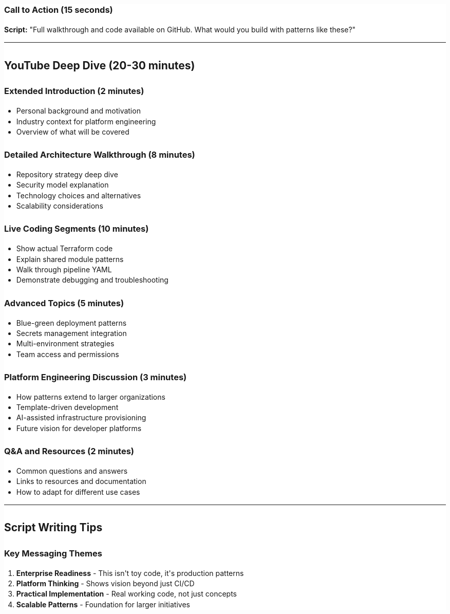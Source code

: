 ### Call to Action (15 seconds)
**Script:**
"Full walkthrough and code available on GitHub. What would you build with patterns like these?"

---

## YouTube Deep Dive (20-30 minutes)

### Extended Introduction (2 minutes)
- Personal background and motivation
- Industry context for platform engineering
- Overview of what will be covered

### Detailed Architecture Walkthrough (8 minutes)
- Repository strategy deep dive
- Security model explanation
- Technology choices and alternatives
- Scalability considerations

### Live Coding Segments (10 minutes)
- Show actual Terraform code
- Explain shared module patterns
- Walk through pipeline YAML
- Demonstrate debugging and troubleshooting

### Advanced Topics (5 minutes)
- Blue-green deployment patterns
- Secrets management integration
- Multi-environment strategies
- Team access and permissions

### Platform Engineering Discussion (3 minutes)
- How patterns extend to larger organizations
- Template-driven development
- AI-assisted infrastructure provisioning
- Future vision for developer platforms

### Q&A and Resources (2 minutes)
- Common questions and answers
- Links to resources and documentation
- How to adapt for different use cases

---

## Script Writing Tips

### Key Messaging Themes
1. **Enterprise Readiness** - This isn't toy code, it's production patterns
2. **Platform Thinking** - Shows vision beyond just CI/CD
3. **Practical Implementation** - Real working code, not just concepts
4. **Scalable Patterns** - Foundation for larger initiatives
